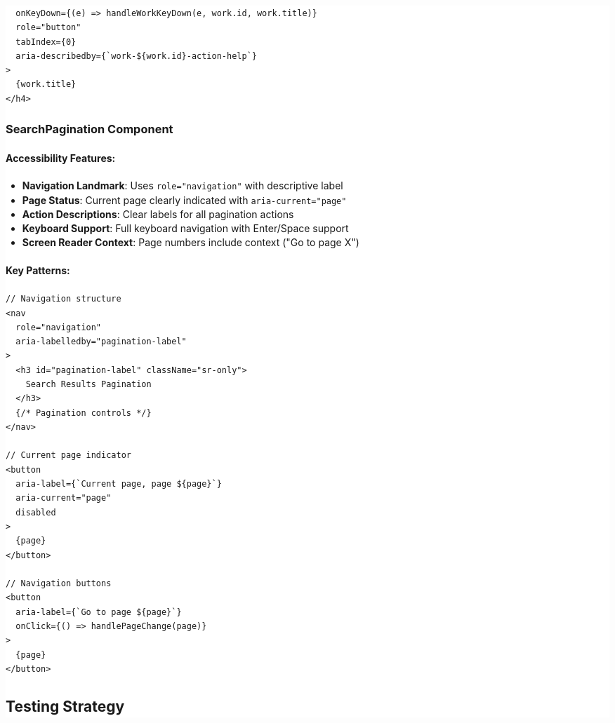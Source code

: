 ```tsx
  onKeyDown={(e) => handleWorkKeyDown(e, work.id, work.title)}
  role="button"
  tabIndex={0}
  aria-describedby={`work-${work.id}-action-help`}
>
  {work.title}
</h4>
```

### SearchPagination Component

#### Accessibility Features:
- **Navigation Landmark**: Uses `role="navigation"` with descriptive label
- **Page Status**: Current page clearly indicated with `aria-current="page"`
- **Action Descriptions**: Clear labels for all pagination actions
- **Keyboard Support**: Full keyboard navigation with Enter/Space support
- **Screen Reader Context**: Page numbers include context ("Go to page X")

#### Key Patterns:
```tsx
// Navigation structure
<nav
  role="navigation"
  aria-labelledby="pagination-label"
>
  <h3 id="pagination-label" className="sr-only">
    Search Results Pagination
  </h3>
  {/* Pagination controls */}
</nav>

// Current page indicator
<button
  aria-label={`Current page, page ${page}`}
  aria-current="page"
  disabled
>
  {page}
</button>

// Navigation buttons
<button
  aria-label={`Go to page ${page}`}
  onClick={() => handlePageChange(page)}
>
  {page}
</button>
```

## Testing Strategy
